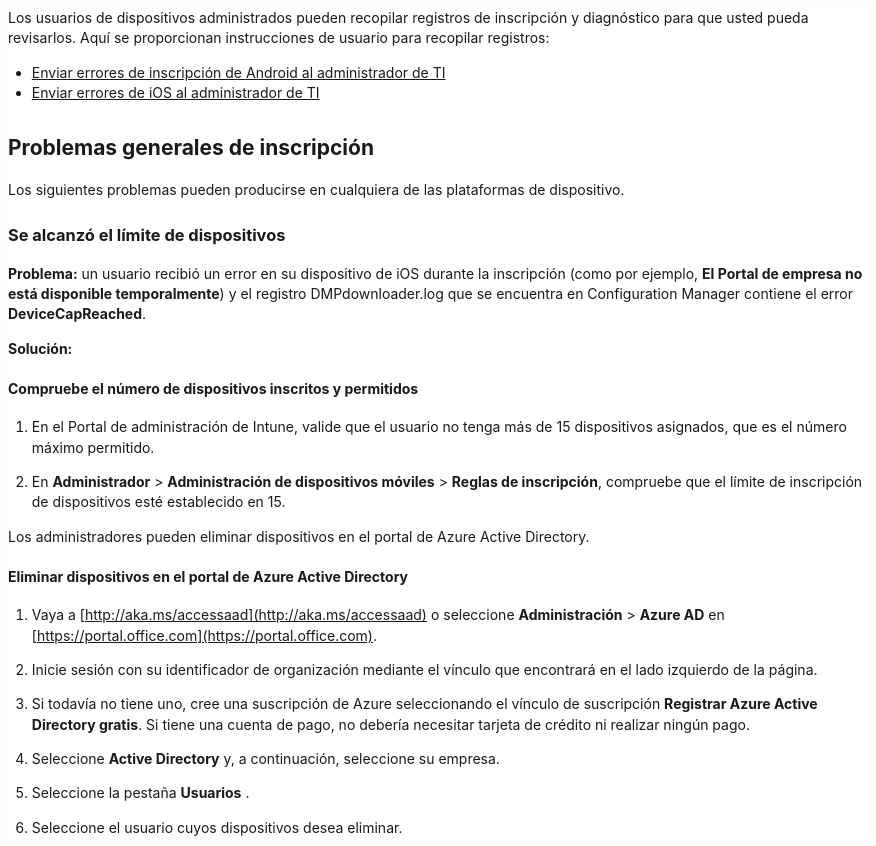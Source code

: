 
Los usuarios de dispositivos administrados pueden recopilar registros de inscripción y diagnóstico para que usted pueda revisarlos. Aquí se proporcionan instrucciones de usuario para recopilar registros:

- [Enviar errores de inscripción de Android al administrador de TI](https://docs.microsoft.com/intune/enduser/send-enrollment-errors-to-your-it-admin-android)
- [Enviar errores de iOS al administrador de TI](https://docs.microsoft.com/intune/enduser/send-errors-to-your-it-admin-ios)


## <a name="general-enrollment-issues"></a>Problemas generales de inscripción
Los siguientes problemas pueden producirse en cualquiera de las plataformas de dispositivo.

### <a name="device-cap-reached"></a>Se alcanzó el límite de dispositivos
**Problema:** un usuario recibió un error en su dispositivo de iOS durante la inscripción (como por ejemplo, **El Portal de empresa no está disponible temporalmente**) y el registro DMPdownloader.log que se encuentra en Configuration Manager contiene el error **DeviceCapReached**.

**Solución:**

#### <a name="check-number-of-devices-enrolled-and-allowed"></a>Compruebe el número de dispositivos inscritos y permitidos

1.  En el Portal de administración de Intune, valide que el usuario no tenga más de 15 dispositivos asignados, que es el número máximo permitido.

2.  En **Administrador** > **Administración de dispositivos móviles** > **Reglas de inscripción**, compruebe que el límite de inscripción de dispositivos esté establecido en 15.



Los administradores pueden eliminar dispositivos en el portal de Azure Active Directory.

#### <a name="to-delete-devices-in-the-azure-active-directory-portal"></a>Eliminar dispositivos en el portal de Azure Active Directory

1.  Vaya a [http://aka.ms/accessaad](http://aka.ms/accessaad) o seleccione **Administración** &gt; **Azure AD** en [https://portal.office.com](https://portal.office.com).

2.  Inicie sesión con su identificador de organización mediante el vínculo que encontrará en el lado izquierdo de la página.

3.  Si todavía no tiene uno, cree una suscripción de Azure seleccionando el vínculo de suscripción **Registrar Azure Active Directory gratis**. Si tiene una cuenta de pago, no debería necesitar tarjeta de crédito ni realizar ningún pago.

4.  Seleccione **Active Directory** y, a continuación, seleccione su empresa.

5.  Seleccione la pestaña **Usuarios** .

6.  Seleccione el usuario cuyos dispositivos desea eliminar.
